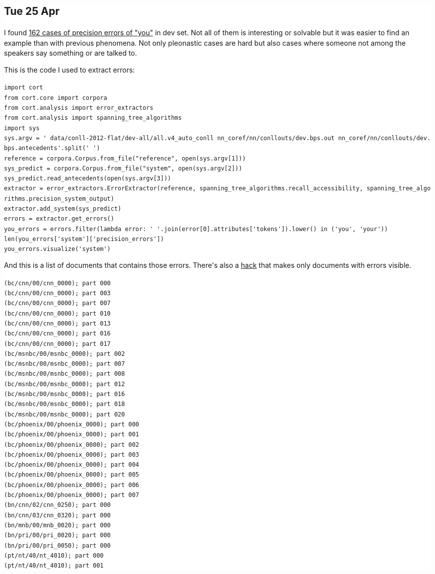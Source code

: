 ## Tue 25 Apr

I found [162 cases of precision errors of "you"](you-precision-errors/error_analysis.html) 
in dev set. Not all of them is
interesting or solvable but it was easier to find an example than
with previous phenomena. Not only pleonastic cases are hard but also cases 
where someone not among the speakers say something or are talked to. 

This is the code I used to extract errors:

```
import cort
from cort.core import corpora
from cort.analysis import error_extractors
from cort.analysis import spanning_tree_algorithms
import sys
sys.argv = ' data/conll-2012-flat/dev-all/all.v4_auto_conll nn_coref/nn/conllouts/dev.bps.out nn_coref/nn/conllouts/dev.bps.antecedents'.split(' ')
reference = corpora.Corpus.from_file("reference", open(sys.argv[1]))
sys_predict = corpora.Corpus.from_file("system", open(sys.argv[2]))
sys_predict.read_antecedents(open(sys.argv[3]))
extractor = error_extractors.ErrorExtractor(reference, spanning_tree_algorithms.recall_accessibility, spanning_tree_algorithms.precision_system_output)
extractor.add_system(sys_predict)
errors = extractor.get_errors()
you_errors = errors.filter(lambda error: ' '.join(error[0].attributes['tokens']).lower() in ('you', 'your'))
len(you_errors['system']['precision_errors'])
you_errors.visualize('system')
```

And this is a list of documents that contains those errors. There's also a
[hack](https://github.com/smartschat/cort/issues/15#issuecomment-296984930) 
that makes only documents with errors visible.

```
(bc/cnn/00/cnn_0000); part 000
(bc/cnn/00/cnn_0000); part 003
(bc/cnn/00/cnn_0000); part 007
(bc/cnn/00/cnn_0000); part 010
(bc/cnn/00/cnn_0000); part 013
(bc/cnn/00/cnn_0000); part 016
(bc/cnn/00/cnn_0000); part 017
(bc/msnbc/00/msnbc_0000); part 002
(bc/msnbc/00/msnbc_0000); part 007
(bc/msnbc/00/msnbc_0000); part 008
(bc/msnbc/00/msnbc_0000); part 012
(bc/msnbc/00/msnbc_0000); part 016
(bc/msnbc/00/msnbc_0000); part 018
(bc/msnbc/00/msnbc_0000); part 020
(bc/phoenix/00/phoenix_0000); part 000
(bc/phoenix/00/phoenix_0000); part 001
(bc/phoenix/00/phoenix_0000); part 002
(bc/phoenix/00/phoenix_0000); part 003
(bc/phoenix/00/phoenix_0000); part 004
(bc/phoenix/00/phoenix_0000); part 005
(bc/phoenix/00/phoenix_0000); part 006
(bc/phoenix/00/phoenix_0000); part 007
(bn/cnn/02/cnn_0250); part 000
(bn/cnn/03/cnn_0320); part 000
(bn/mnb/00/mnb_0020); part 000
(bn/pri/00/pri_0020); part 000
(bn/pri/00/pri_0050); part 000
(pt/nt/40/nt_4010); part 000
(pt/nt/40/nt_4010); part 001
```